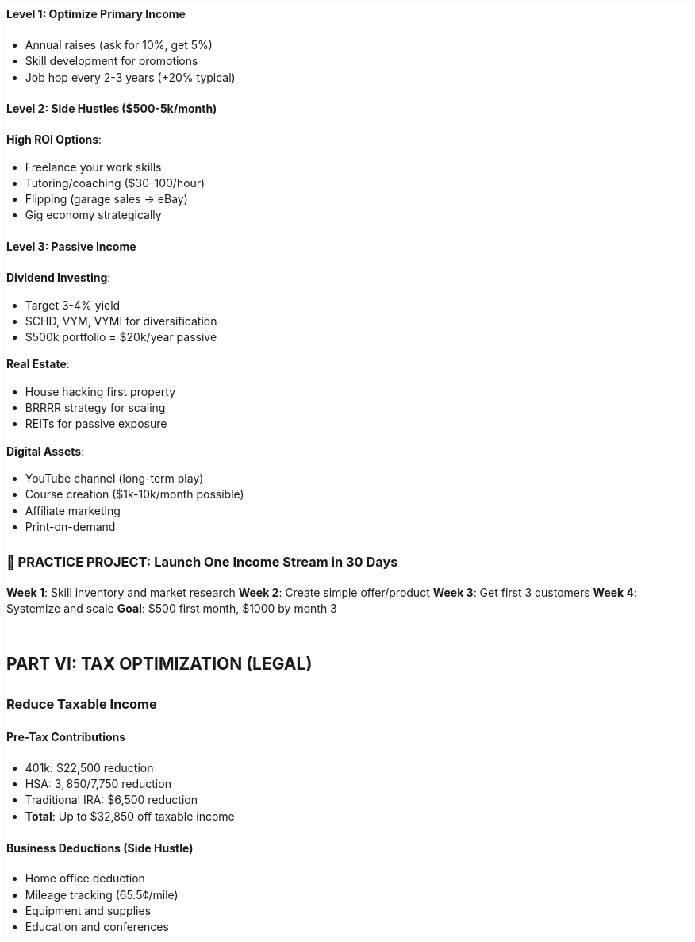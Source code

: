 #### Level 1: Optimize Primary Income
- Annual raises (ask for 10%, get 5%)
- Skill development for promotions
- Job hop every 2-3 years (+20% typical)

#### Level 2: Side Hustles ($500-5k/month)
**High ROI Options**:
- Freelance your work skills
- Tutoring/coaching ($30-100/hour)
- Flipping (garage sales → eBay)
- Gig economy strategically

#### Level 3: Passive Income
**Dividend Investing**:
- Target 3-4% yield
- SCHD, VYM, VYMI for diversification
- $500k portfolio = $20k/year passive

**Real Estate**:
- House hacking first property
- BRRRR strategy for scaling
- REITs for passive exposure

**Digital Assets**:
- YouTube channel (long-term play)
- Course creation ($1k-10k/month possible)
- Affiliate marketing
- Print-on-demand

### 🎯 PRACTICE PROJECT: Launch One Income Stream in 30 Days

**Week 1**: Skill inventory and market research
**Week 2**: Create simple offer/product
**Week 3**: Get first 3 customers
**Week 4**: Systemize and scale
**Goal**: $500 first month, $1000 by month 3

---

## PART VI: TAX OPTIMIZATION (LEGAL)

### Reduce Taxable Income

#### Pre-Tax Contributions
- 401k: $22,500 reduction
- HSA: $3,850/$7,750 reduction
- Traditional IRA: $6,500 reduction
- **Total**: Up to $32,850 off taxable income

#### Business Deductions (Side Hustle)
- Home office deduction
- Mileage tracking (65.5¢/mile)
- Equipment and supplies
- Education and conferences
